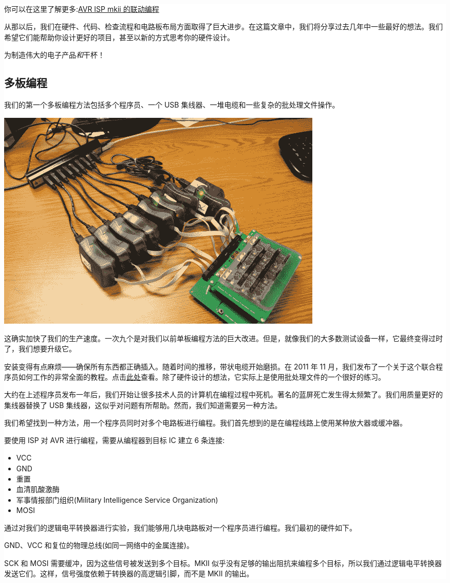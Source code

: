 你可以在这里了解更多:[AVR ISP mkii 的联动编程](https://www.sparkfun.com/tutorials/233)

从那以后，我们在硬件、代码、检查流程和电路板布局方面取得了巨大进步。在这篇文章中，我们将分享过去几年中一些最好的想法。我们希望它们能帮助你设计更好的项目，甚至以新的方式思考你的硬件设计。

为制造伟大的电子产品*和*干杯！

## 多板编程

我们的第一个多板编程方法包括多个程序员、一个 USB 集线器、一堆电缆和一些复杂的批处理文件操作。

[![alt text](img/f439e612c13826d3f8cc961303f48f90.png)](https://cdn.sparkfun.com/assets/2/f/7/f/c/5273d577757b7ff47b8b4567.JPG)

这确实加快了我们的生产速度。一次九个是对我们以前单板编程方法的巨大改进。但是，就像我们的大多数测试设备一样，它最终变得过时了，我们想要升级它。

安装变得有点麻烦——确保所有东西都正确插入。随着时间的推移，带状电缆开始磨损。在 2011 年 11 月，我们发布了一个关于这个联合程序员如何工作的非常全面的教程。点击[此处](https://www.sparkfun.com/tutorials/233)查看。除了硬件设计的想法，它实际上是使用批处理文件的一个很好的练习。

大约在上述程序员发布一年后，我们开始让很多技术人员的计算机在编程过程中死机。著名的蓝屏死亡发生得太频繁了。我们用质量更好的集线器替换了 USB 集线器，这似乎对问题有所帮助。然而，我们知道需要另一种方法。

我们希望找到一种方法，用一个程序员同时对多个电路板进行编程。我们首先想到的是在编程线路上使用某种放大器或缓冲器。

要使用 ISP 对 AVR 进行编程，需要从编程器到目标 IC 建立 6 条连接:

*   VCC
*   GND
*   重置
*   血清肌酸激酶
*   军事情报部门组织(Military Intelligence Service Organization)
*   MOSI

通过对我们的逻辑电平转换器进行实验，我们能够用几块电路板对一个程序员进行编程。我们最初的硬件如下。

GND、VCC 和复位的物理总线(如同一网络中的金属连接)。

SCK 和 MOSI 需要缓冲，因为这些信号被发送到多个目标。MKII 似乎没有足够的输出阻抗来编程多个目标，所以我们通过逻辑电平转换器发送它们。这样，信号强度依赖于转换器的高逻辑引脚，而不是 MKII 的输出。
